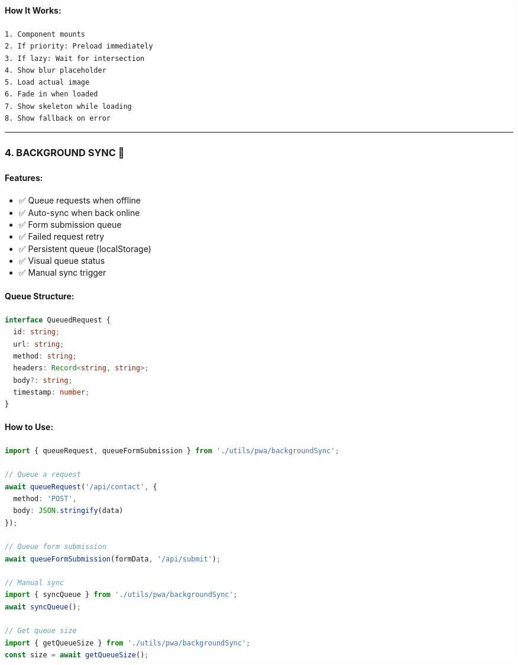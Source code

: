 #### **How It Works:**
```
1. Component mounts
2. If priority: Preload immediately
3. If lazy: Wait for intersection
4. Show blur placeholder
5. Load actual image
6. Fade in when loaded
7. Show skeleton while loading
8. Show fallback on error
```

---

### **4. BACKGROUND SYNC** 🔄

#### **Features:**
- ✅ Queue requests when offline
- ✅ Auto-sync when back online
- ✅ Form submission queue
- ✅ Failed request retry
- ✅ Persistent queue (localStorage)
- ✅ Visual queue status
- ✅ Manual sync trigger

#### **Queue Structure:**
```typescript
interface QueuedRequest {
  id: string;
  url: string;
  method: string;
  headers: Record<string, string>;
  body?: string;
  timestamp: number;
}
```

#### **How to Use:**
```typescript
import { queueRequest, queueFormSubmission } from './utils/pwa/backgroundSync';

// Queue a request
await queueRequest('/api/contact', {
  method: 'POST',
  body: JSON.stringify(data)
});

// Queue form submission
await queueFormSubmission(formData, '/api/submit');

// Manual sync
import { syncQueue } from './utils/pwa/backgroundSync';
await syncQueue();

// Get queue size
import { getQueueSize } from './utils/pwa/backgroundSync';
const size = await getQueueSize();
```
